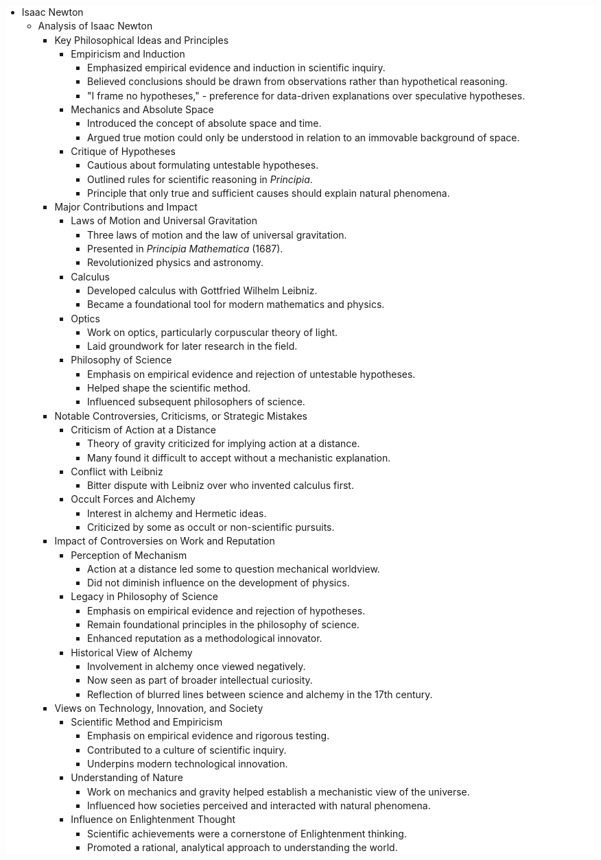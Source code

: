 - Isaac Newton
  - Analysis of Isaac Newton
    - Key Philosophical Ideas and Principles
      - Empiricism and Induction
        - Emphasized empirical evidence and induction in scientific inquiry.
        - Believed conclusions should be drawn from observations rather than hypothetical reasoning.
        - "I frame no hypotheses," - preference for data-driven explanations over speculative hypotheses.
      - Mechanics and Absolute Space
        - Introduced the concept of absolute space and time.
        - Argued true motion could only be understood in relation to an immovable background of space.
      - Critique of Hypotheses
        - Cautious about formulating untestable hypotheses.
        - Outlined rules for scientific reasoning in *Principia*.
        - Principle that only true and sufficient causes should explain natural phenomena.
    - Major Contributions and Impact
      - Laws of Motion and Universal Gravitation
        - Three laws of motion and the law of universal gravitation.
        - Presented in *Principia Mathematica* (1687).
        - Revolutionized physics and astronomy.
      - Calculus
        - Developed calculus with Gottfried Wilhelm Leibniz.
        - Became a foundational tool for modern mathematics and physics.
      - Optics
        - Work on optics, particularly corpuscular theory of light.
        - Laid groundwork for later research in the field.
      - Philosophy of Science
        - Emphasis on empirical evidence and rejection of untestable hypotheses.
        - Helped shape the scientific method.
        - Influenced subsequent philosophers of science.
    - Notable Controversies, Criticisms, or Strategic Mistakes
      - Criticism of Action at a Distance
        - Theory of gravity criticized for implying action at a distance.
        - Many found it difficult to accept without a mechanistic explanation.
      - Conflict with Leibniz
        - Bitter dispute with Leibniz over who invented calculus first.
      - Occult Forces and Alchemy
        - Interest in alchemy and Hermetic ideas.
        - Criticized by some as occult or non-scientific pursuits.
    - Impact of Controversies on Work and Reputation
      - Perception of Mechanism
        - Action at a distance led some to question mechanical worldview.
        - Did not diminish influence on the development of physics.
      - Legacy in Philosophy of Science
        - Emphasis on empirical evidence and rejection of hypotheses.
        - Remain foundational principles in the philosophy of science.
        - Enhanced reputation as a methodological innovator.
      - Historical View of Alchemy
        - Involvement in alchemy once viewed negatively.
        - Now seen as part of broader intellectual curiosity.
        - Reflection of blurred lines between science and alchemy in the 17th century.
    - Views on Technology, Innovation, and Society
      - Scientific Method and Empiricism
        - Emphasis on empirical evidence and rigorous testing.
        - Contributed to a culture of scientific inquiry.
        - Underpins modern technological innovation.
      - Understanding of Nature
        - Work on mechanics and gravity helped establish a mechanistic view of the universe.
        - Influenced how societies perceived and interacted with natural phenomena.
      - Influence on Enlightenment Thought
        - Scientific achievements were a cornerstone of Enlightenment thinking.
        - Promoted a rational, analytical approach to understanding the world.
